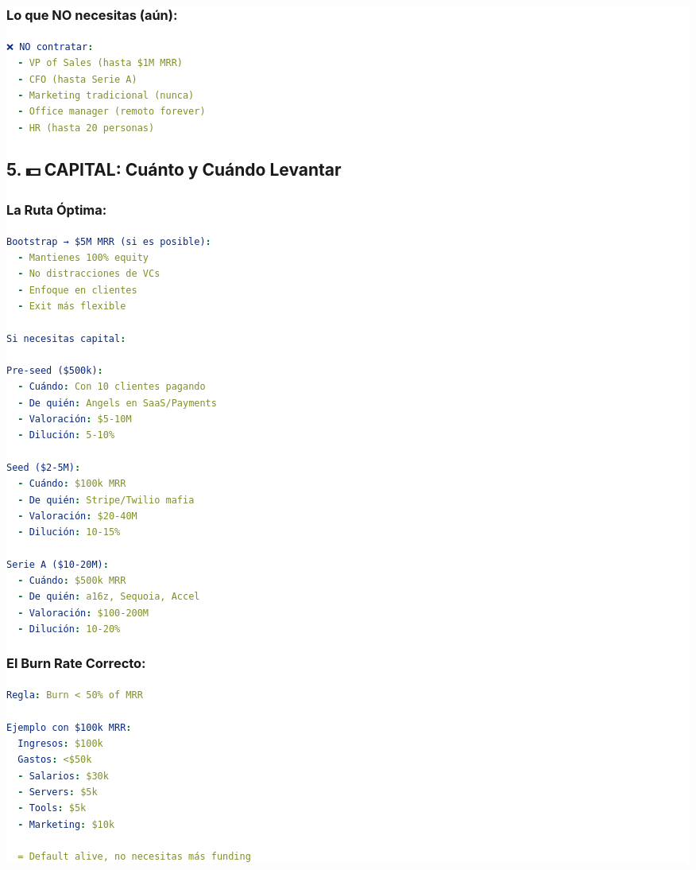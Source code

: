 ### Lo que NO necesitas (aún):
```yaml
❌ NO contratar:
  - VP of Sales (hasta $1M MRR)
  - CFO (hasta Serie A)
  - Marketing tradicional (nunca)
  - Office manager (remoto forever)
  - HR (hasta 20 personas)
```

## 5. 💵 CAPITAL: Cuánto y Cuándo Levantar

### La Ruta Óptima:
```yaml
Bootstrap → $5M MRR (si es posible):
  - Mantienes 100% equity
  - No distracciones de VCs
  - Enfoque en clientes
  - Exit más flexible

Si necesitas capital:

Pre-seed ($500k):
  - Cuándo: Con 10 clientes pagando
  - De quién: Angels en SaaS/Payments
  - Valoración: $5-10M
  - Dilución: 5-10%

Seed ($2-5M):
  - Cuándo: $100k MRR
  - De quién: Stripe/Twilio mafia
  - Valoración: $20-40M
  - Dilución: 10-15%

Serie A ($10-20M):
  - Cuándo: $500k MRR
  - De quién: a16z, Sequoia, Accel
  - Valoración: $100-200M
  - Dilución: 10-20%
```

### El Burn Rate Correcto:
```yaml
Regla: Burn < 50% of MRR

Ejemplo con $100k MRR:
  Ingresos: $100k
  Gastos: <$50k
  - Salarios: $30k
  - Servers: $5k
  - Tools: $5k  
  - Marketing: $10k
  
  = Default alive, no necesitas más funding
```
